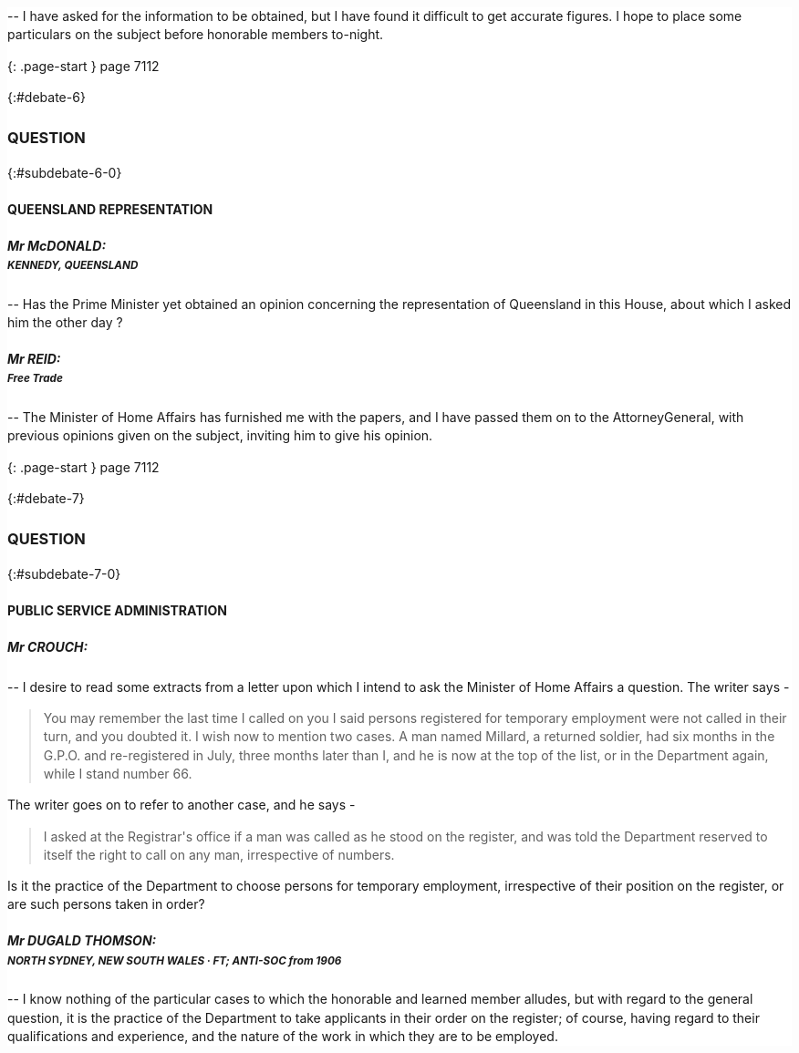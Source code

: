 -- I have asked for the information to be obtained, but I have found it difficult to get accurate figures. I hope to place some particulars on the subject before honorable members to-night. 

{: .page-start }
page 7112

{:#debate-6}
### QUESTION

{:#subdebate-6-0}
#### QUEENSLAND REPRESENTATION

##### Mr McDONALD:<br><small class="text-muted">KENNEDY, QUEENSLAND</small>

-- Has the Prime Minister yet obtained an opinion concerning the representation of Queensland in this House, about which I asked him the other day ? 

##### Mr REID:<br><small class="text-muted">Free Trade</small>

-- The Minister of Home Affairs has furnished me with the papers, and I have passed them on to the AttorneyGeneral, with previous opinions given on the subject, inviting him to give his opinion. 

{: .page-start }
page 7112

{:#debate-7}
### QUESTION

{:#subdebate-7-0}
#### PUBLIC SERVICE ADMINISTRATION

##### Mr CROUCH:

-- I desire to read some extracts from a letter upon which I intend to ask the Minister of Home Affairs a question. The writer says - 

  >You may remember the last time I called on you I said persons registered for temporary employment were not called in their turn, and you doubted it. I wish now to mention two cases. A man named Millard, a returned soldier, had six months in the G.P.O. and re-registered in July, three months later than I, and he is now at the top of the list, or in the Department again, while I stand number 66. 

The writer goes on to refer to another case, and he says - 

  >I asked at the Registrar's office if a man was called as he stood on the register, and was told the Department reserved to itself the right to call on any man, irrespective of numbers. 

Is it the practice of the Department to choose persons for temporary employment, irrespective of their position on the register, or are such persons taken in order? 

##### Mr DUGALD THOMSON:<br><small class="text-muted">NORTH SYDNEY, NEW SOUTH WALES &middot; FT; ANTI-SOC from 1906</small>

-- I know nothing of the particular cases to which the honorable and learned member alludes, but with regard to the general question, it is the practice of the Department to take applicants in their order on the register; of course, having regard to their qualifications and experience, and the nature of the work in which they are to be employed. 
